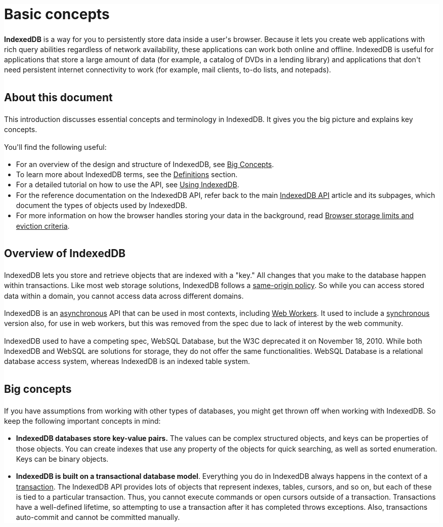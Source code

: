 Basic concepts
==============

**IndexedDB** is a way for you to persistently store data inside a user's browser. Because it lets you create web applications with rich query abilities regardless of network availability, these applications can work both online and offline. IndexedDB is useful for applications that store a large amount of data (for example, a catalog of DVDs in a lending library) and applications that don't need persistent internet connectivity to work (for example, mail clients, to-do lists, and notepads).

About this document
-------------------

This introduction discusses essential concepts and terminology in IndexedDB. It gives you the big picture and explains key concepts.

You'll find the following useful:

-   For an overview of the design and structure of IndexedDB, see [Big Concepts](#concepts).
-   To learn more about IndexedDB terms, see the [Definitions](#definitions) section.
-   For a detailed tutorial on how to use the API, see [Using IndexedDB](using_indexeddb).
-   For the reference documentation on the IndexedDB API, refer back to the main [IndexedDB API](../indexeddb_api) article and its subpages, which document the types of objects used by IndexedDB.
-   For more information on how the browser handles storing your data in the background, read [Browser storage limits and eviction criteria](browser_storage_limits_and_eviction_criteria).

Overview of IndexedDB
---------------------

IndexedDB lets you store and retrieve objects that are indexed with a "key." All changes that you make to the database happen within transactions. Like most web storage solutions, IndexedDB follows a [same-origin policy](https://www.w3.org/Security/wiki/Same_Origin_Policy). So while you can access stored data within a domain, you cannot access data across different domains.

IndexedDB is an [asynchronous](../indexeddb_api#asynchronous_api) API that can be used in most contexts, including [Web Workers](../web_workers_api/using_web_workers). It used to include a [synchronous](../indexeddb_api#synchronous_api) version also, for use in web workers, but this was removed from the spec due to lack of interest by the web community.

IndexedDB used to have a competing spec, WebSQL Database, but the W3C deprecated it on November 18, 2010. While both IndexedDB and WebSQL are solutions for storage, they do not offer the same functionalities. WebSQL Database is a relational database access system, whereas IndexedDB is an indexed table system.

Big concepts
------------

If you have assumptions from working with other types of databases, you might get thrown off when working with IndexedDB. So keep the following important concepts in mind:

-   **IndexedDB databases store key-value pairs.** The values can be complex structured objects, and keys can be properties of those objects. You can create indexes that use any property of the objects for quick searching, as well as sorted enumeration. Keys can be binary objects.

-   **IndexedDB is built on a transactional database model**. Everything you do in IndexedDB always happens in the context of a [transaction](#gloss_transaction). The IndexedDB API provides lots of objects that represent indexes, tables, cursors, and so on, but each of these is tied to a particular transaction. Thus, you cannot execute commands or open cursors outside of a transaction. Transactions have a well-defined lifetime, so attempting to use a transaction after it has completed throws exceptions. Also, transactions auto-commit and cannot be committed manually.
